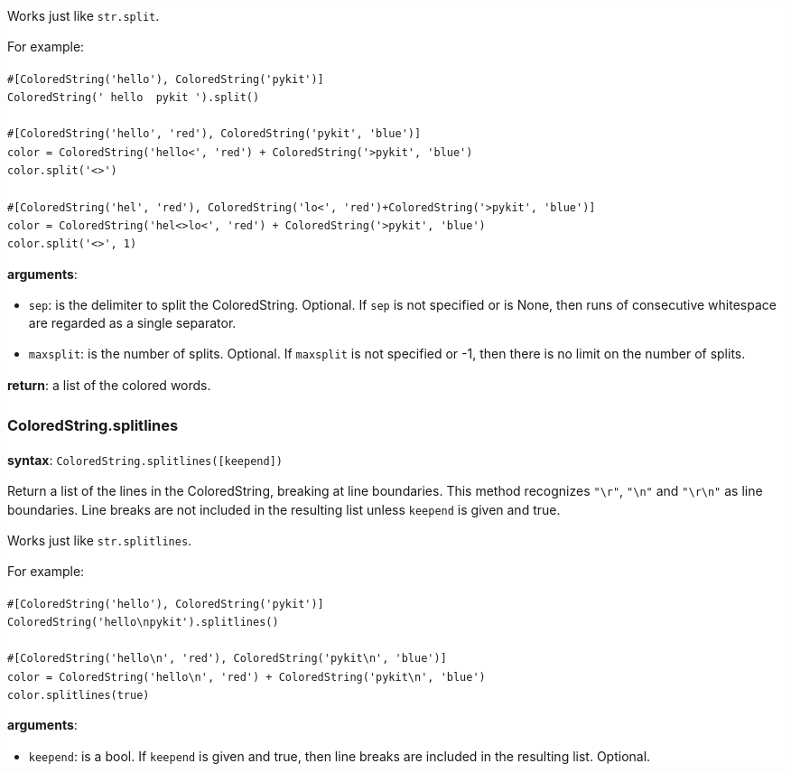 Works just like `str.split`.

For example:
```
#[ColoredString('hello'), ColoredString('pykit')]
ColoredString(' hello  pykit ').split()

#[ColoredString('hello', 'red'), ColoredString('pykit', 'blue')]
color = ColoredString('hello<', 'red') + ColoredString('>pykit', 'blue')
color.split('<>')

#[ColoredString('hel', 'red'), ColoredString('lo<', 'red')+ColoredString('>pykit', 'blue')]
color = ColoredString('hel<>lo<', 'red') + ColoredString('>pykit', 'blue')
color.split('<>', 1)
```

**arguments**:

-   `sep`:
    is the delimiter to split the ColoredString. Optional. If `sep` is not
    specified or is None, then runs of consecutive whitespace are regarded as
    a single separator.

-   `maxsplit`:
    is the number of splits. Optional. If `maxsplit` is not specified or -1, then there is
    no limit on the number of splits.

**return**:
a list of the colored words.

### ColoredString.splitlines

**syntax**:
`ColoredString.splitlines([keepend])`

Return a list of the lines in the ColoredString, breaking at line boundaries.
This method recognizes `"\r"`, `"\n"` and `"\r\n"` as line boundaries. Line
breaks are not included in the resulting list unless `keepend` is given and true.

Works just like `str.splitlines`.

For example:
```
#[ColoredString('hello'), ColoredString('pykit')]
ColoredString('hello\npykit').splitlines()

#[ColoredString('hello\n', 'red'), ColoredString('pykit\n', 'blue')]
color = ColoredString('hello\n', 'red') + ColoredString('pykit\n', 'blue')
color.splitlines(true)
```

**arguments**:

-   `keepend`:
    is a bool. If `keepend` is given and true, then line breaks are included in
    the resulting list. Optional.
